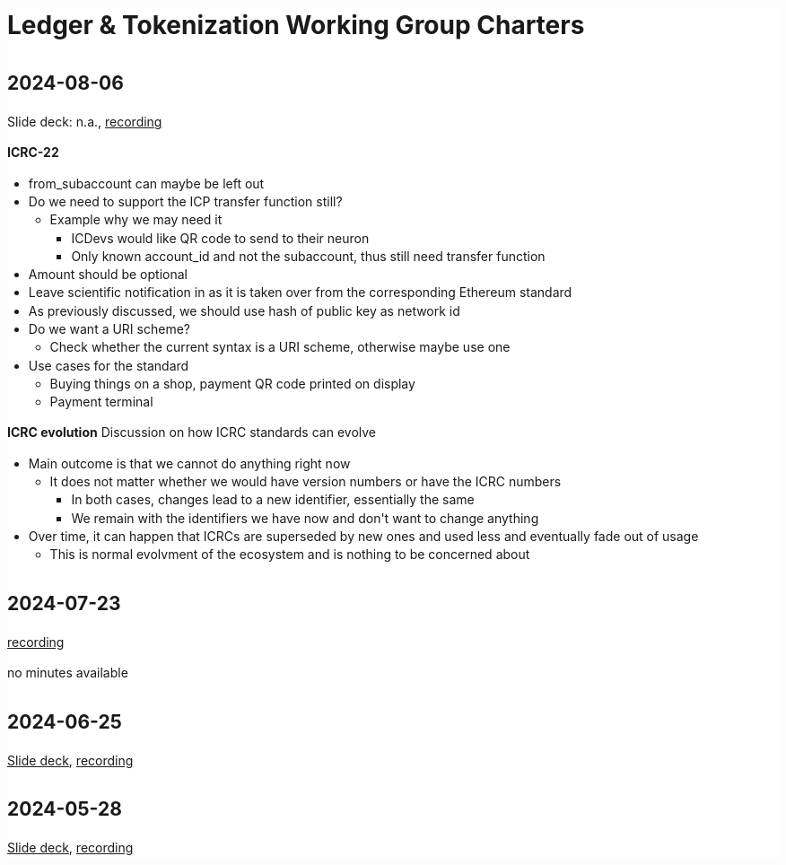 # Ledger & Tokenization Working Group Charters


## 2024-08-06
Slide deck: n.a., [recording](https://drive.google.com/file/d/1fDPV66L1tFTU4JfvtQ03BUWEHWTDz4tC/view?usp=share_link)

**ICRC-22**
* from_subaccount can maybe be left out
* Do we need to support the ICP transfer function still?
  * Example why we may need it
    * ICDevs would like QR code to send to their neuron
    * Only known account_id and not the subaccount, thus still need transfer function
* Amount should be optional
* Leave scientific notification in as it is taken over from the corresponding Ethereum standard
* As previously discussed, we should use hash of public key as network id
* Do we want a URI scheme?
  * Check whether the current syntax is a URI scheme, otherwise maybe use one
* Use cases for the standard
  * Buying things on a shop, payment QR code printed on display
  * Payment terminal

**ICRC evolution**
Discussion on how ICRC standards can evolve
* Main outcome is that we cannot do anything right now
  * It does not matter whether we would have version numbers or have the ICRC numbers
    * In both cases, changes lead to a new identifier, essentially the same
    * We remain with the identifiers we have now and don't want to change anything
* Over time, it can happen that ICRCs are superseded by new ones and used less and eventually fade out of usage
  * This is normal evolvment of the ecosystem and is nothing to be concerned about


## 2024-07-23
[recording](https://drive.google.com/file/d/1m84POocFl0AMk7Qh7EgNx-abcFzdLjrv/view?usp=share_link)

no minutes available


## 2024-06-25
[Slide deck](https://docs.google.com/presentation/d/1p4i1IfMqXS_rjuNdM8rt3TU5VmsjOgs3xvVYeoEJwyU/edit?usp=share_link), [recording](https://drive.google.com/file/d/1G7rn64Lo14JkWA5K8PI-h4_rG4W7PyAa/view?usp=share_link)


## 2024-05-28
[Slide deck](https://docs.google.com/presentation/d/1MZGdAOu0c4lq9FJjcaSkM6jVxk3rxPMrst3cfdP7Y0Y/edit?usp=share_link), [recording](https://drive.google.com/file/d/1mVGgbFfKyZYhQRF8mwyJKrS7PzIh3l4i/view?usp=share_link)

